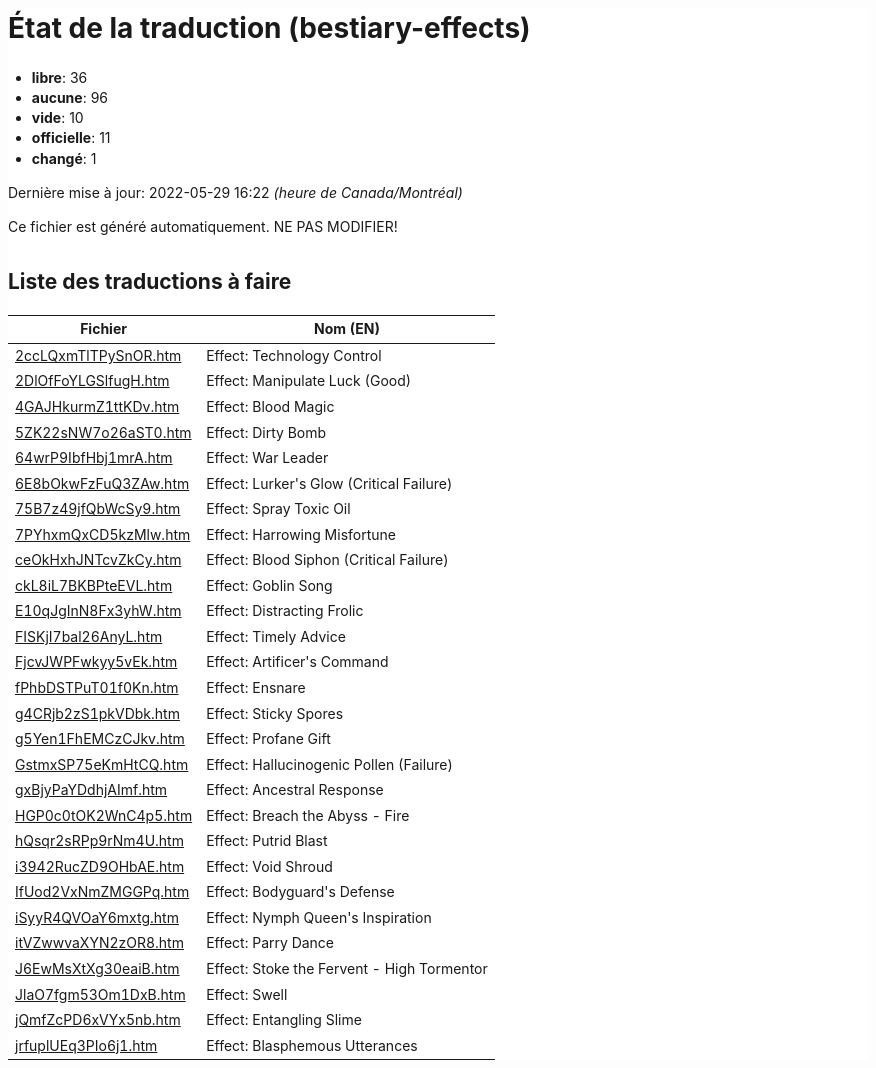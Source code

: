 # État de la traduction (bestiary-effects)

 * **libre**: 36
 * **aucune**: 96
 * **vide**: 10
 * **officielle**: 11
 * **changé**: 1


Dernière mise à jour: 2022-05-29 16:22 *(heure de Canada/Montréal)*

Ce fichier est généré automatiquement. NE PAS MODIFIER!
## Liste des traductions à faire

| Fichier   | Nom (EN)    |
|-----------|-------------|
|[2ccLQxmTlTPySnOR.htm](bestiary-effects/2ccLQxmTlTPySnOR.htm)|Effect: Technology Control|
|[2DlOfFoYLGSlfugH.htm](bestiary-effects/2DlOfFoYLGSlfugH.htm)|Effect: Manipulate Luck (Good)|
|[4GAJHkurmZ1ttKDv.htm](bestiary-effects/4GAJHkurmZ1ttKDv.htm)|Effect: Blood Magic|
|[5ZK22sNW7o26aST0.htm](bestiary-effects/5ZK22sNW7o26aST0.htm)|Effect: Dirty Bomb|
|[64wrP9IbfHbj1mrA.htm](bestiary-effects/64wrP9IbfHbj1mrA.htm)|Effect: War Leader|
|[6E8bOkwFzFuQ3ZAw.htm](bestiary-effects/6E8bOkwFzFuQ3ZAw.htm)|Effect: Lurker's Glow (Critical Failure)|
|[75B7z49jfQbWcSy9.htm](bestiary-effects/75B7z49jfQbWcSy9.htm)|Effect: Spray Toxic Oil|
|[7PYhxmQxCD5kzMlw.htm](bestiary-effects/7PYhxmQxCD5kzMlw.htm)|Effect: Harrowing Misfortune|
|[ceOkHxhJNTcvZkCy.htm](bestiary-effects/ceOkHxhJNTcvZkCy.htm)|Effect: Blood Siphon (Critical Failure)|
|[ckL8iL7BKBPteEVL.htm](bestiary-effects/ckL8iL7BKBPteEVL.htm)|Effect: Goblin Song|
|[E10qJgInN8Fx3yhW.htm](bestiary-effects/E10qJgInN8Fx3yhW.htm)|Effect: Distracting Frolic|
|[FISKjI7bal26AnyL.htm](bestiary-effects/FISKjI7bal26AnyL.htm)|Effect: Timely Advice|
|[FjcvJWPFwkyy5vEk.htm](bestiary-effects/FjcvJWPFwkyy5vEk.htm)|Effect: Artificer's Command|
|[fPhbDSTPuT01f0Kn.htm](bestiary-effects/fPhbDSTPuT01f0Kn.htm)|Effect: Ensnare|
|[g4CRjb2zS1pkVDbk.htm](bestiary-effects/g4CRjb2zS1pkVDbk.htm)|Effect: Sticky Spores|
|[g5Yen1FhEMCzCJkv.htm](bestiary-effects/g5Yen1FhEMCzCJkv.htm)|Effect: Profane Gift|
|[GstmxSP75eKmHtCQ.htm](bestiary-effects/GstmxSP75eKmHtCQ.htm)|Effect: Hallucinogenic Pollen (Failure)|
|[gxBjyPaYDdhjAImf.htm](bestiary-effects/gxBjyPaYDdhjAImf.htm)|Effect: Ancestral Response|
|[HGP0c0tOK2WnC4p5.htm](bestiary-effects/HGP0c0tOK2WnC4p5.htm)|Effect: Breach the Abyss - Fire|
|[hQsqr2sRPp9rNm4U.htm](bestiary-effects/hQsqr2sRPp9rNm4U.htm)|Effect: Putrid Blast|
|[i3942RucZD9OHbAE.htm](bestiary-effects/i3942RucZD9OHbAE.htm)|Effect: Void Shroud|
|[IfUod2VxNmZMGGPq.htm](bestiary-effects/IfUod2VxNmZMGGPq.htm)|Effect: Bodyguard's Defense|
|[iSyyR4QVOaY6mxtg.htm](bestiary-effects/iSyyR4QVOaY6mxtg.htm)|Effect: Nymph Queen's Inspiration|
|[itVZwwvaXYN2zOR8.htm](bestiary-effects/itVZwwvaXYN2zOR8.htm)|Effect: Parry Dance|
|[J6EwMsXtXg30eaiB.htm](bestiary-effects/J6EwMsXtXg30eaiB.htm)|Effect: Stoke the Fervent - High Tormentor|
|[JlaO7fgm53Om1DxB.htm](bestiary-effects/JlaO7fgm53Om1DxB.htm)|Effect: Swell|
|[jQmfZcPD6xVYx5nb.htm](bestiary-effects/jQmfZcPD6xVYx5nb.htm)|Effect: Entangling Slime|
|[jrfuplUEq3PIo6j1.htm](bestiary-effects/jrfuplUEq3PIo6j1.htm)|Effect: Blasphemous Utterances|